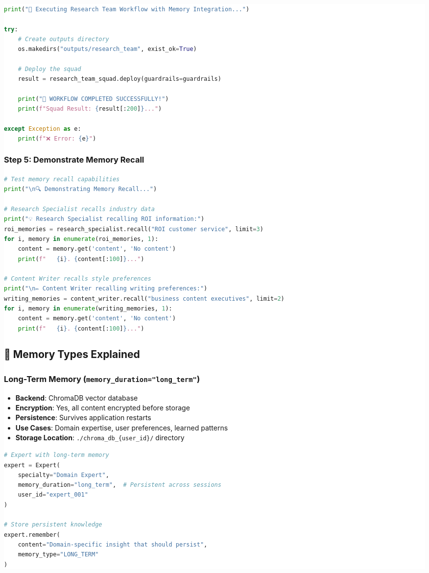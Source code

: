```python
print("🚀 Executing Research Team Workflow with Memory Integration...")

try:
    # Create outputs directory
    os.makedirs("outputs/research_team", exist_ok=True)
    
    # Deploy the squad
    result = research_team_squad.deploy(guardrails=guardrails)
    
    print("🎉 WORKFLOW COMPLETED SUCCESSFULLY!")
    print(f"Squad Result: {result[:200]}...")
    
except Exception as e:
    print(f"❌ Error: {e}")
```

### Step 5: Demonstrate Memory Recall

```python
# Test memory recall capabilities
print("\n🔍 Demonstrating Memory Recall...")

# Research Specialist recalls industry data
print("💡 Research Specialist recalling ROI information:")
roi_memories = research_specialist.recall("ROI customer service", limit=3)
for i, memory in enumerate(roi_memories, 1):
    content = memory.get('content', 'No content')
    print(f"   {i}. {content[:100]}...")

# Content Writer recalls style preferences  
print("\n✏️ Content Writer recalling writing preferences:")
writing_memories = content_writer.recall("business content executives", limit=2)
for i, memory in enumerate(writing_memories, 1):
    content = memory.get('content', 'No content')
    print(f"   {i}. {content[:100]}...")
```

## 🧠 Memory Types Explained

### Long-Term Memory (`memory_duration="long_term"`)
- **Backend**: ChromaDB vector database
- **Encryption**: Yes, all content encrypted before storage
- **Persistence**: Survives application restarts
- **Use Cases**: Domain expertise, user preferences, learned patterns
- **Storage Location**: `./chroma_db_{user_id}/` directory

```python
# Expert with long-term memory
expert = Expert(
    specialty="Domain Expert",
    memory_duration="long_term",  # Persistent across sessions
    user_id="expert_001"
)

# Store persistent knowledge
expert.remember(
    content="Domain-specific insight that should persist",
    memory_type="LONG_TERM"
)
```

